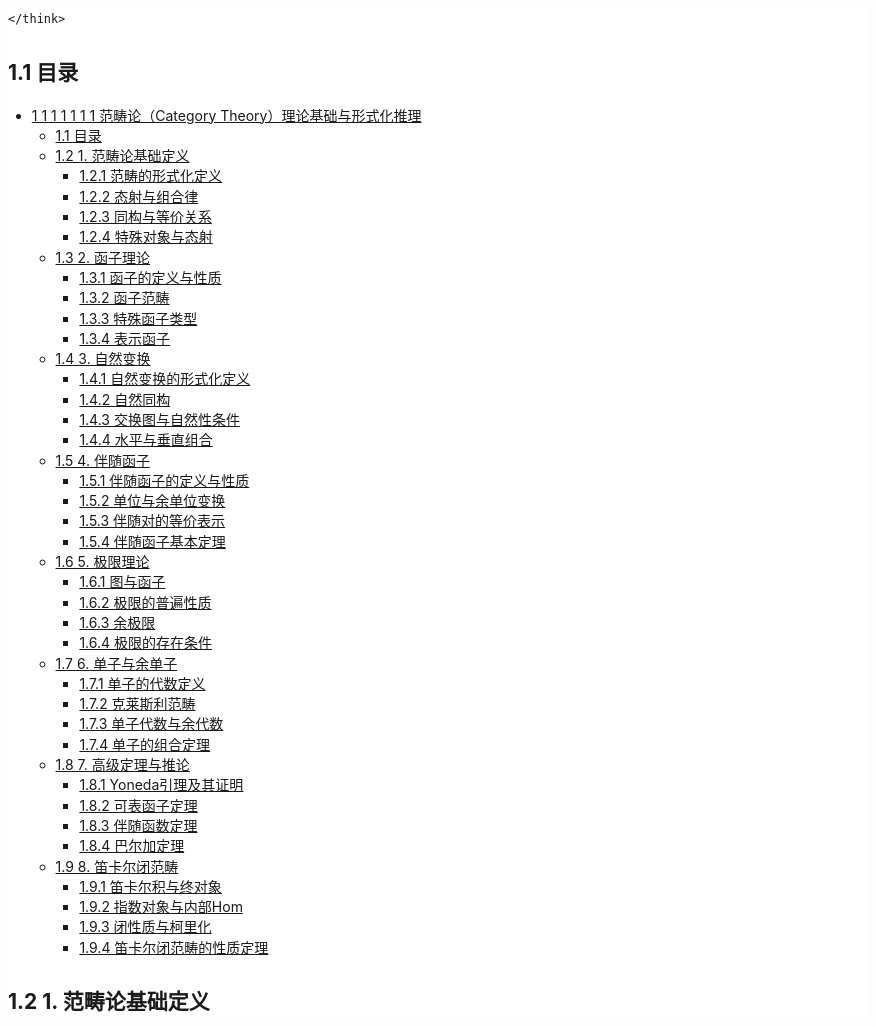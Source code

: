 ```text
</think>

```

## 1.1 目录

- [1 1 1 1 1 1 1 范畴论（Category Theory）理论基础与形式化推理](#1-1-1-1-1-1-1-范畴论category-theory理论基础与形式化推理)
  - [1.1 目录](#11-目录)
  - [1.2 1. 范畴论基础定义](#12-1-范畴论基础定义)
    - [1.2.1 范畴的形式化定义](#121-范畴的形式化定义)
    - [1.2.2 态射与组合律](#122-态射与组合律)
    - [1.2.3 同构与等价关系](#123-同构与等价关系)
    - [1.2.4 特殊对象与态射](#124-特殊对象与态射)
  - [1.3 2. 函子理论](#13-2-函子理论)
    - [1.3.1 函子的定义与性质](#131-函子的定义与性质)
    - [1.3.2 函子范畴](#132-函子范畴)
    - [1.3.3 特殊函子类型](#133-特殊函子类型)
    - [1.3.4 表示函子](#134-表示函子)
  - [1.4 3. 自然变换](#14-3-自然变换)
    - [1.4.1 自然变换的形式化定义](#141-自然变换的形式化定义)
    - [1.4.2 自然同构](#142-自然同构)
    - [1.4.3 交换图与自然性条件](#143-交换图与自然性条件)
    - [1.4.4 水平与垂直组合](#144-水平与垂直组合)
  - [1.5 4. 伴随函子](#15-4-伴随函子)
    - [1.5.1 伴随函子的定义与性质](#151-伴随函子的定义与性质)
    - [1.5.2 单位与余单位变换](#152-单位与余单位变换)
    - [1.5.3 伴随对的等价表示](#153-伴随对的等价表示)
    - [1.5.4 伴随函子基本定理](#154-伴随函子基本定理)
  - [1.6 5. 极限理论](#16-5-极限理论)
    - [1.6.1 图与函子](#161-图与函子)
    - [1.6.2 极限的普遍性质](#162-极限的普遍性质)
    - [1.6.3 余极限](#163-余极限)
    - [1.6.4 极限的存在条件](#164-极限的存在条件)
  - [1.7 6. 单子与余单子](#17-6-单子与余单子)
    - [1.7.1 单子的代数定义](#171-单子的代数定义)
    - [1.7.2 克莱斯利范畴](#172-克莱斯利范畴)
    - [1.7.3 单子代数与余代数](#173-单子代数与余代数)
    - [1.7.4 单子的组合定理](#174-单子的组合定理)
  - [1.8 7. 高级定理与推论](#18-7-高级定理与推论)
    - [1.8.1 Yoneda引理及其证明](#181-yoneda引理及其证明)
    - [1.8.2 可表函子定理](#182-可表函子定理)
    - [1.8.3 伴随函数定理](#183-伴随函数定理)
    - [1.8.4 巴尔加定理](#184-巴尔加定理)
  - [1.9 8. 笛卡尔闭范畴](#19-8-笛卡尔闭范畴)
    - [1.9.1 笛卡尔积与终对象](#191-笛卡尔积与终对象)
    - [1.9.2 指数对象与内部Hom](#192-指数对象与内部hom)
    - [1.9.3 闭性质与柯里化](#193-闭性质与柯里化)
    - [1.9.4 笛卡尔闭范畴的性质定理](#194-笛卡尔闭范畴的性质定理)

## 1.2 1. 范畴论基础定义
